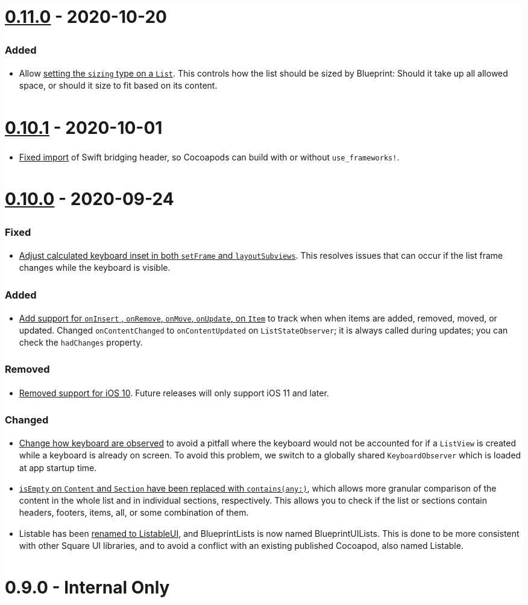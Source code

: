 # [0.11.0] - 2020-10-20

### Added

- Allow [setting the `sizing` type on a `List`](https://github.com/kyleve/Listable/pull/202). This controls how the list should be sized by Blueprint: Should it take up all allowed space, or should it size to fit based on its content.

# [0.10.1] - 2020-10-01

- [Fixed import](https://github.com/kyleve/Listable/pull/215) of Swift bridging header, so Cocoapods can build with or without `use_frameworks!`.

# [0.10.0] - 2020-09-24

### Fixed

- [Adjust calculated keyboard inset in both `setFrame` and `layoutSubviews`](https://github.com/kyleve/Listable/pull/200). This resolves issues that can occur if the list frame changes while the keyboard is visible.

### Added

- [Add support for `onInsert` , `onRemove`, `onMove`, `onUpdate`, on `Item`](https://github.com/kyleve/Listable/pull/196) to track when when items are added, removed, moved, or updated. Changed `onContentChanged` to `onContentUpdated` on `ListStateObserver`; it is always called during updates; you can check the `hadChanges` property.

### Removed

- [Removed support for iOS 10](https://github.com/kyleve/Listable/pull/209). Future releases will only support iOS 11 and later.

### Changed

- [Change how keyboard are observed](https://github.com/kyleve/Listable/pull/199) to avoid a pitfall where the keyboard would not be accounted for if a `ListView` is created while a keyboard is already on screen. To avoid this problem, we switch to a globally shared `KeyboardObserver` which is loaded at app startup time.

- [`isEmpty` on `Content` and `Section` have been replaced with `contains(any:)`](https://github.com/kyleve/Listable/pull/197), which allows more granular comparison of the content in the whole list and in individual sections, respectively. This allows you to check if the list or sections contain headers, footers, items, all, or some combination of them.

- Listable has been [renamed to ListableUI](https://github.com/kyleve/Listable/pull/211/), and BlueprintLists is now named BlueprintUILists. This is done to be more consistent with other Square UI libraries, and to avoid a conflict with an existing published Cocoapod, also named Listable.

# 0.9.0 - Internal Only


[Main]: https://github.com/kyleve/Listable/compare/5.2.1...HEAD
[5.2.1]: https://github.com/kyleve/Listable/compare/5.2.0...5.2.1
[5.2.0]: https://github.com/kyleve/Listable/compare/5.1.0...5.2.0
[5.1.0]: https://github.com/kyleve/Listable/compare/5.0.1...5.1.0
[5.0.1]: https://github.com/kyleve/Listable/compare/5.0.0...5.0.1
[5.0.0]: https://github.com/kyleve/Listable/compare/4.4.0...5.0.0
[4.4.0]: https://github.com/kyleve/Listable/compare/4.3.1...4.4.0
[4.3.1]: https://github.com/kyleve/Listable/compare/4.3.0...4.3.1
[4.3.0]: https://github.com/kyleve/Listable/compare/4.2.0...4.3.0
[4.2.0]: https://github.com/kyleve/Listable/compare/4.1.0...4.2.0
[4.1.0]: https://github.com/kyleve/Listable/compare/4.0.0...4.1.0
[4.0.0]: https://github.com/kyleve/Listable/compare/3.2.1...4.0.0
[3.2.1]: https://github.com/kyleve/Listable/compare/3.2.0...3.2.1
[3.2.0]: https://github.com/kyleve/Listable/compare/3.1.0...3.2.0
[3.1.0]: https://github.com/kyleve/Listable/compare/3.0.0...3.1.0
[3.0.0]: https://github.com/kyleve/Listable/compare/2.0.0...3.0.0
[2.0.0]: https://github.com/kyleve/Listable/compare/1.0.2...2.0.0
[1.0.2]: https://github.com/kyleve/Listable/compare/1.0.1...1.0.2
[1.0.1]: https://github.com/kyleve/Listable/compare/1.0.0...1.0.1
[1.0.0]: https://github.com/kyleve/Listable/compare/0.30.1...1.0.0
[0.30.1]: https://github.com/kyleve/Listable/compare/0.30.0...0.30.1
[0.30.0]: https://github.com/kyleve/Listable/compare/0.29.3...0.30.0
[0.29.3]: https://github.com/kyleve/Listable/compare/0.29.2...0.29.3
[0.29.2]: https://github.com/kyleve/Listable/compare/0.29.1...0.29.2
[0.29.1]: https://github.com/kyleve/Listable/compare/0.29.0...0.29.1
[0.29.0]: https://github.com/kyleve/Listable/compare/0.28.0...0.29.0
[0.28.0]: https://github.com/kyleve/Listable/compare/0.27.1...0.28.0
[0.27.1]: https://github.com/kyleve/Listable/compare/0.27.0...0.27.1
[0.27.0]: https://github.com/kyleve/Listable/compare/0.26.1...0.27.0
[0.26.1]: https://github.com/kyleve/Listable/compare/0.26.0...0.26.1
[0.26.0]: https://github.com/kyleve/Listable/compare/0.25.1...0.26.0
[0.25.0]: https://github.com/kyleve/Listable/compare/0.25.0...0.25.1
[0.25.0]: https://github.com/kyleve/Listable/compare/0.24.0...0.25.0
[0.24.0]: https://github.com/kyleve/Listable/compare/0.23.2...0.24.0
[0.23.2]: https://github.com/kyleve/Listable/compare/0.23.1...0.23.2
[0.23.1]: https://github.com/kyleve/Listable/compare/0.23.0...0.23.1
[0.23.0]: https://github.com/kyleve/Listable/compare/0.22.2...0.23.0
[0.22.2]: https://github.com/kyleve/Listable/compare/0.22.1...0.22.2
[0.22.1]: https://github.com/kyleve/Listable/compare/0.22.0...0.22.1
[0.22.0]: https://github.com/kyleve/Listable/compare/0.21.0...0.22.0
[0.21.0]: https://github.com/kyleve/Listable/compare/0.20.2...0.21.0
[0.20.2]: https://github.com/kyleve/Listable/compare/0.20.1...0.20.2
[0.20.1]: https://github.com/kyleve/Listable/compare/0.20.0...0.20.1
[0.20.0]: https://github.com/kyleve/Listable/compare/0.19.0...0.20.0
[0.19.0]: https://github.com/kyleve/Listable/compare/0.18.0...0.19.0
[0.18.0]: https://github.com/kyleve/Listable/compare/0.17.0...0.18.0
[0.17.0]: https://github.com/kyleve/Listable/compare/0.16.0...0.17.0
[0.16.0]: https://github.com/kyleve/Listable/compare/0.15.1...0.16.0
[0.15.1]: https://github.com/kyleve/Listable/compare/0.15.0...0.15.1
[0.15.0]: https://github.com/kyleve/Listable/compare/0.14.2...0.15.0
[0.14.1]: https://github.com/kyleve/Listable/compare/0.14.1...0.14.2
[0.14.1]: https://github.com/kyleve/Listable/compare/0.13.0...0.14.1
[0.13.0]: https://github.com/kyleve/Listable/compare/0.12.1...0.13.0
[0.12.1]: https://github.com/kyleve/Listable/compare/0.12.0...0.12.1
[0.12.0]: https://github.com/kyleve/Listable/compare/0.11.0...0.12.0
[0.11.0]: https://github.com/kyleve/Listable/compare/0.10.1...0.11.0
[0.10.1]: https://github.com/kyleve/Listable/compare/0.10.0...0.10.1
[0.10.0]: https://github.com/kyleve/Listable/compare/0.9.0...0.10.0